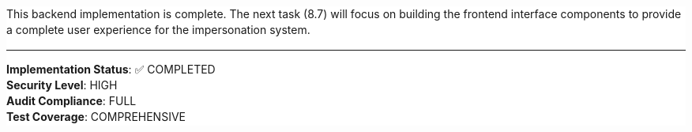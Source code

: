 This backend implementation is complete. The next task (8.7) will focus on building the frontend interface components to provide a complete user experience for the impersonation system.

---

**Implementation Status**: ✅ COMPLETED  
**Security Level**: HIGH  
**Audit Compliance**: FULL  
**Test Coverage**: COMPREHENSIVE